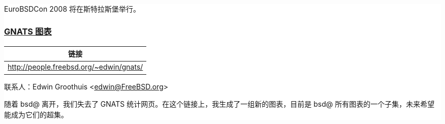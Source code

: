 EuroBSDCon 2008 将在斯特拉斯堡举行。

### [GNATS 图表](https://www.freebsd.org/status/report-2007-07-2007-10.html#GNATS-graphs)

| 链接 |
| ---- |
|    http://people.freebsd.org/~edwin/gnats/   |

联系人：Edwin Groothuis <[edwin@FreeBSD.org](mailto:edwin@FreeBSD.org)>

随着 bsd@ 离开，我们失去了 GNATS 统计网页。在这个链接上，我生成了一组新的图表，目前是 bsd@ 所有图表的一个子集，未来希望能成为它们的超集。
